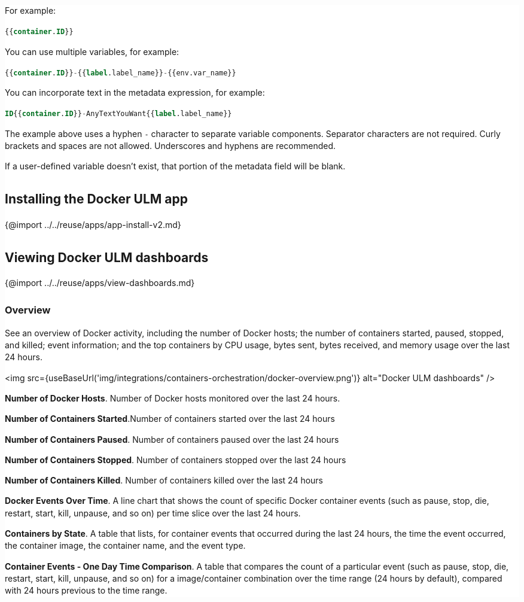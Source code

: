
For example:

```sql
{{container.ID}}
```

You can use multiple variables, for example:
```sql
{{container.ID}}-{{label.label_name}}-{{env.var_name}}
```

You can incorporate text in the metadata expression, for example:
```sql
ID{{container.ID}}-AnyTextYouWant{{label.label_name}}
```


The example above uses a hyphen `-` character to separate variable components. Separator characters are not required. Curly brackets and spaces are not allowed. Underscores and hyphens are recommended.

If a user-defined variable doesn’t exist, that portion of the metadata field will be blank.

## Installing the Docker ULM app

{@import ../../reuse/apps/app-install-v2.md}

## Viewing Docker ULM dashboards​

{@import ../../reuse/apps/view-dashboards.md}

### Overview

See an overview of Docker activity, including the number of Docker hosts; the number of containers started, paused, stopped, and killed; event information; and the top containers by CPU usage, bytes sent, bytes received, and memory usage over the last 24 hours.

<img src={useBaseUrl('img/integrations/containers-orchestration/docker-overview.png')} alt="Docker ULM dashboards" />

**Number of Docker Hosts**. Number of Docker hosts monitored over the last 24 hours.

**Number of Containers Started**.Number of containers started over the last 24 hours

**Number of Containers Paused**. Number of containers paused over the last 24 hours

**Number of Containers Stopped**. Number of containers stopped over the last 24 hours

**Number of Containers Killed**. Number of containers killed over the last 24 hours

**Docker Events Over Time**. A line chart that shows the count of specific Docker container events (such as pause, stop, die, restart, start, kill, unpause, and so on) per time slice over the last 24 hours.

**Containers by State**. A table that lists, for container events that occurred during the last 24 hours, the time the event occurred, the container image, the container name, and the event type.

**Container Events - One Day Time Comparison**. A table that compares the count of a particular event (such as pause, stop, die, restart, start, kill, unpause, and so on) for a image/container combination over the time range (24 hours by default), compared with 24 hours previous to the time range.
